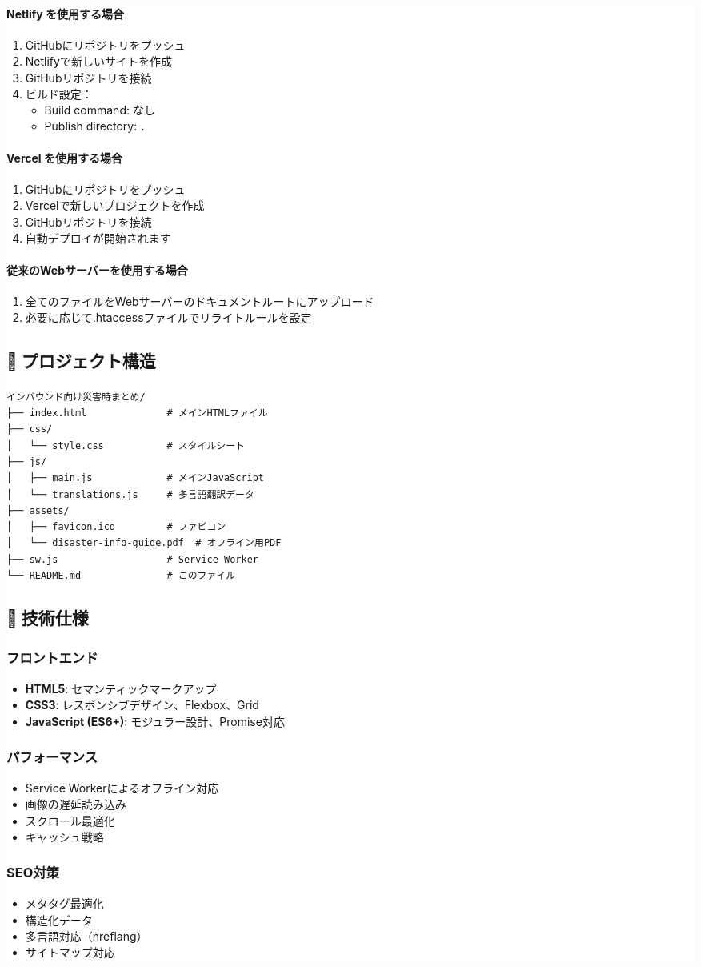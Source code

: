 #### Netlify を使用する場合
1. GitHubにリポジトリをプッシュ
2. Netlifyで新しいサイトを作成
3. GitHubリポジトリを接続
4. ビルド設定：
   - Build command: なし
   - Publish directory: `.`

#### Vercel を使用する場合
1. GitHubにリポジトリをプッシュ
2. Vercelで新しいプロジェクトを作成
3. GitHubリポジトリを接続
4. 自動デプロイが開始されます

#### 従来のWebサーバーを使用する場合
1. 全てのファイルをWebサーバーのドキュメントルートにアップロード
2. 必要に応じて.htaccessファイルでリライトルールを設定

## 📁 プロジェクト構造

```
インバウンド向け災害時まとめ/
├── index.html              # メインHTMLファイル
├── css/
│   └── style.css           # スタイルシート
├── js/
│   ├── main.js             # メインJavaScript
│   └── translations.js     # 多言語翻訳データ
├── assets/
│   ├── favicon.ico         # ファビコン
│   └── disaster-info-guide.pdf  # オフライン用PDF
├── sw.js                   # Service Worker
└── README.md               # このファイル
```

## 🔧 技術仕様

### フロントエンド
- **HTML5**: セマンティックマークアップ
- **CSS3**: レスポンシブデザイン、Flexbox、Grid
- **JavaScript (ES6+)**: モジュラー設計、Promise対応

### パフォーマンス
- Service Workerによるオフライン対応
- 画像の遅延読み込み
- スクロール最適化
- キャッシュ戦略

### SEO対策
- メタタグ最適化
- 構造化データ
- 多言語対応（hreflang）
- サイトマップ対応
